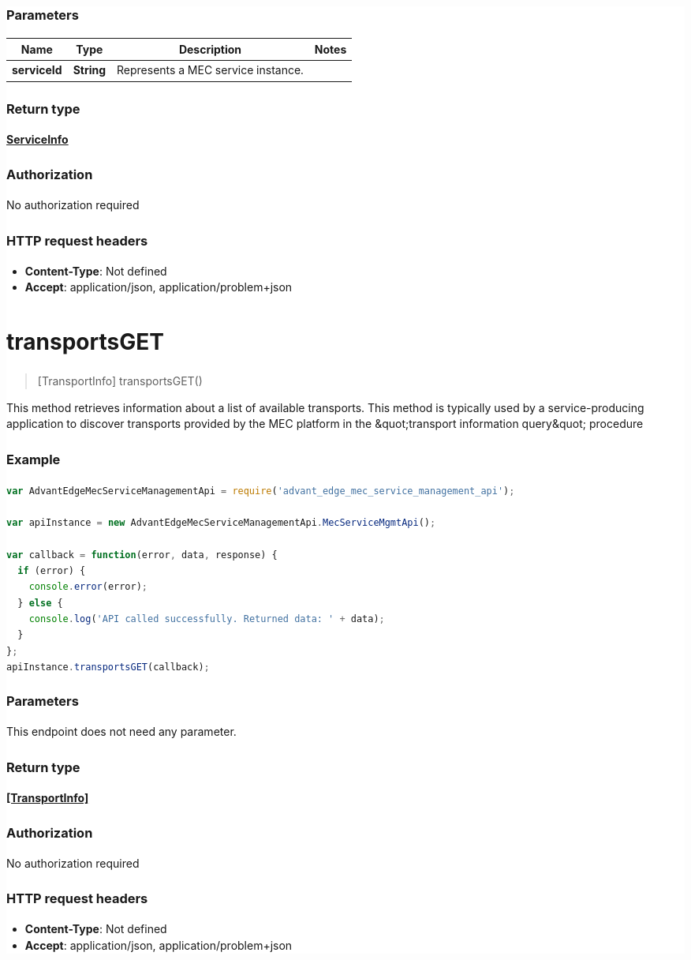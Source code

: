 ```javascript
```

### Parameters

Name | Type | Description  | Notes
------------- | ------------- | ------------- | -------------
 **serviceId** | **String**| Represents a MEC service instance. | 

### Return type

[**ServiceInfo**](ServiceInfo.md)

### Authorization

No authorization required

### HTTP request headers

 - **Content-Type**: Not defined
 - **Accept**: application/json, application/problem+json

<a name="transportsGET"></a>
# **transportsGET**
> [TransportInfo] transportsGET()



This method retrieves information about a list of available transports. This method is typically used by a service-producing application to discover transports provided by the MEC platform in the \&quot;transport information query\&quot; procedure

### Example
```javascript
var AdvantEdgeMecServiceManagementApi = require('advant_edge_mec_service_management_api');

var apiInstance = new AdvantEdgeMecServiceManagementApi.MecServiceMgmtApi();

var callback = function(error, data, response) {
  if (error) {
    console.error(error);
  } else {
    console.log('API called successfully. Returned data: ' + data);
  }
};
apiInstance.transportsGET(callback);
```

### Parameters
This endpoint does not need any parameter.

### Return type

[**[TransportInfo]**](TransportInfo.md)

### Authorization

No authorization required

### HTTP request headers

 - **Content-Type**: Not defined
 - **Accept**: application/json, application/problem+json

